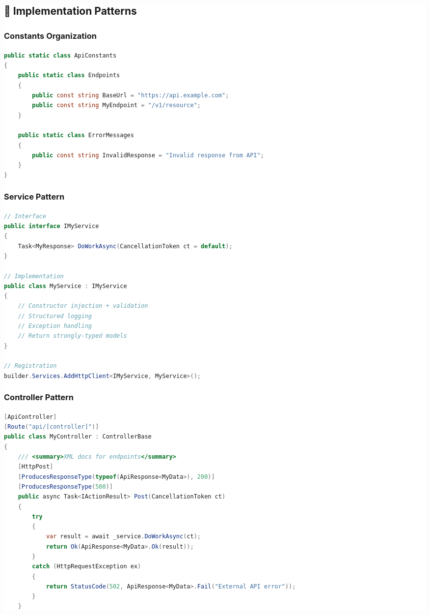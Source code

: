
## 🔧 Implementation Patterns

### Constants Organization
```csharp
public static class ApiConstants
{
    public static class Endpoints
    {
        public const string BaseUrl = "https://api.example.com";
        public const string MyEndpoint = "/v1/resource";
    }
    
    public static class ErrorMessages
    {
        public const string InvalidResponse = "Invalid response from API";
    }
}
```

### Service Pattern
```csharp
// Interface
public interface IMyService
{
    Task<MyResponse> DoWorkAsync(CancellationToken ct = default);
}

// Implementation
public class MyService : IMyService
{
    // Constructor injection + validation
    // Structured logging
    // Exception handling
    // Return strongly-typed models
}

// Registration
builder.Services.AddHttpClient<IMyService, MyService>();
```

### Controller Pattern
```csharp
[ApiController]
[Route("api/[controller]")]
public class MyController : ControllerBase
{
    /// <summary>XML docs for endpoints</summary>
    [HttpPost]
    [ProducesResponseType(typeof(ApiResponse<MyData>), 200)]
    [ProducesResponseType(500)]
    public async Task<IActionResult> Post(CancellationToken ct)
    {
        try
        {
            var result = await _service.DoWorkAsync(ct);
            return Ok(ApiResponse<MyData>.Ok(result));
        }
        catch (HttpRequestException ex)
        {
            return StatusCode(502, ApiResponse<MyData>.Fail("External API error"));
        }
    }
```